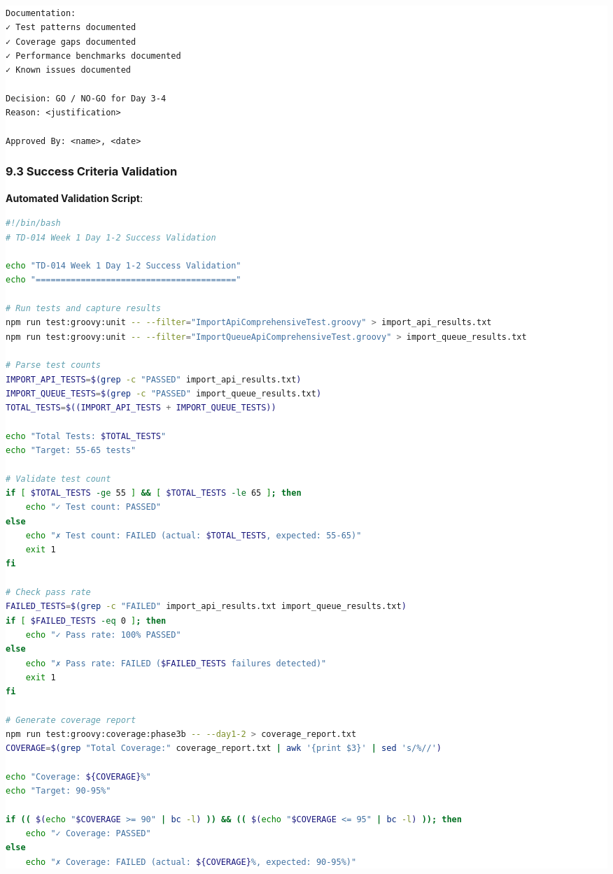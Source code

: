 ```
Documentation:
✓ Test patterns documented
✓ Coverage gaps documented
✓ Performance benchmarks documented
✓ Known issues documented

Decision: GO / NO-GO for Day 3-4
Reason: <justification>

Approved By: <name>, <date>
```

### 9.3 Success Criteria Validation

**Automated Validation Script**:

```bash
#!/bin/bash
# TD-014 Week 1 Day 1-2 Success Validation

echo "TD-014 Week 1 Day 1-2 Success Validation"
echo "========================================"

# Run tests and capture results
npm run test:groovy:unit -- --filter="ImportApiComprehensiveTest.groovy" > import_api_results.txt
npm run test:groovy:unit -- --filter="ImportQueueApiComprehensiveTest.groovy" > import_queue_results.txt

# Parse test counts
IMPORT_API_TESTS=$(grep -c "PASSED" import_api_results.txt)
IMPORT_QUEUE_TESTS=$(grep -c "PASSED" import_queue_results.txt)
TOTAL_TESTS=$((IMPORT_API_TESTS + IMPORT_QUEUE_TESTS))

echo "Total Tests: $TOTAL_TESTS"
echo "Target: 55-65 tests"

# Validate test count
if [ $TOTAL_TESTS -ge 55 ] && [ $TOTAL_TESTS -le 65 ]; then
    echo "✓ Test count: PASSED"
else
    echo "✗ Test count: FAILED (actual: $TOTAL_TESTS, expected: 55-65)"
    exit 1
fi

# Check pass rate
FAILED_TESTS=$(grep -c "FAILED" import_api_results.txt import_queue_results.txt)
if [ $FAILED_TESTS -eq 0 ]; then
    echo "✓ Pass rate: 100% PASSED"
else
    echo "✗ Pass rate: FAILED ($FAILED_TESTS failures detected)"
    exit 1
fi

# Generate coverage report
npm run test:groovy:coverage:phase3b -- --day1-2 > coverage_report.txt
COVERAGE=$(grep "Total Coverage:" coverage_report.txt | awk '{print $3}' | sed 's/%//')

echo "Coverage: ${COVERAGE}%"
echo "Target: 90-95%"

if (( $(echo "$COVERAGE >= 90" | bc -l) )) && (( $(echo "$COVERAGE <= 95" | bc -l) )); then
    echo "✓ Coverage: PASSED"
else
    echo "✗ Coverage: FAILED (actual: ${COVERAGE}%, expected: 90-95%)"
```